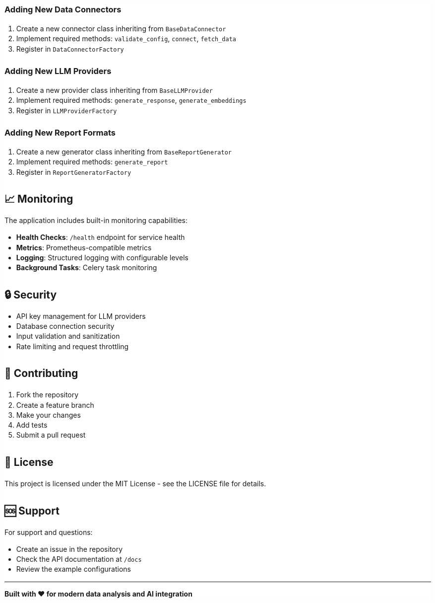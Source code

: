 ### Adding New Data Connectors

1. Create a new connector class inheriting from `BaseDataConnector`
2. Implement required methods: `validate_config`, `connect`, `fetch_data`
3. Register in `DataConnectorFactory`

### Adding New LLM Providers

1. Create a new provider class inheriting from `BaseLLMProvider`
2. Implement required methods: `generate_response`, `generate_embeddings`
3. Register in `LLMProviderFactory`

### Adding New Report Formats

1. Create a new generator class inheriting from `BaseReportGenerator`
2. Implement required methods: `generate_report`
3. Register in `ReportGeneratorFactory`

## 📈 Monitoring

The application includes built-in monitoring capabilities:

- **Health Checks**: `/health` endpoint for service health
- **Metrics**: Prometheus-compatible metrics
- **Logging**: Structured logging with configurable levels
- **Background Tasks**: Celery task monitoring

## 🔒 Security

- API key management for LLM providers
- Database connection security
- Input validation and sanitization
- Rate limiting and request throttling

## 🤝 Contributing

1. Fork the repository
2. Create a feature branch
3. Make your changes
4. Add tests
5. Submit a pull request

## 📄 License

This project is licensed under the MIT License - see the LICENSE file for details.

## 🆘 Support

For support and questions:
- Create an issue in the repository
- Check the API documentation at `/docs`
- Review the example configurations

---

**Built with ❤️ for modern data analysis and AI integration**
